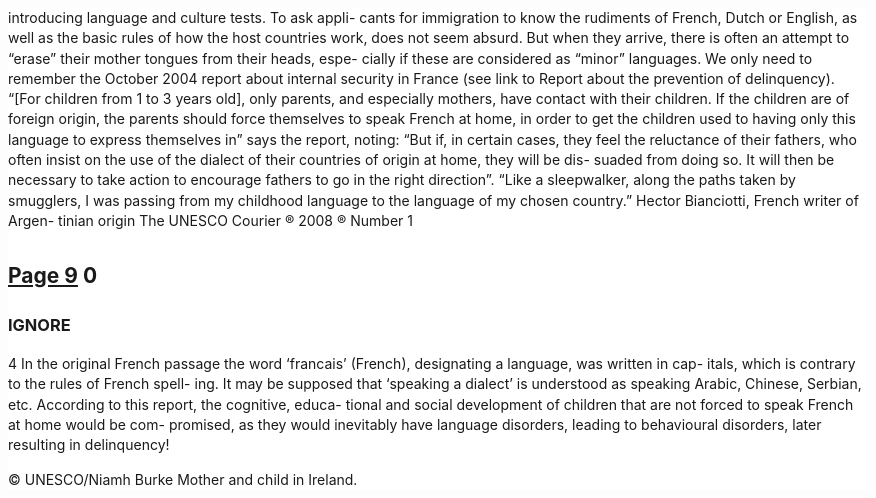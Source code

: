 introducing language and culture tests. To ask appli- 
cants for immigration to know the rudiments of 
French, Dutch or English, as well as the basic rules of 
how the host countries work, does not seem absurd. 
But when they arrive, there is often an attempt to 
“erase” their mother tongues from their heads, espe- 
cially if these are considered as “minor” languages. 
We only need to remember the October 2004 report 
about internal security in France (see link to Report 
about the prevention of delinquency). “[For children 
from 1 to 3 years old], only parents, and especially 
mothers, have contact with their children. If the 
children are of foreign origin, the parents should 
force themselves to speak French at home, in order to 
get the children used to having only this language to 
express themselves in” says the report, noting: “But 
if, in certain cases, they feel the reluctance of their 
fathers, who often insist on the use of the dialect of 
their countries of origin at home, they will be dis- 
suaded from doing so. It will then be necessary to 
take action to encourage fathers to go in the right 
direction”. 
“Like a sleepwalker, along the paths taken 
by smugglers, I was passing from my 
childhood language to the language of my 
chosen country.” 
Hector Bianciotti, French writer of Argen- 
tinian origin 
The UNESCO Courier ® 2008 ® Number 1

## [Page 9](158378eng.pdf#page=9) 0

### IGNORE

4 In the original French passage the word ‘francais’ 
(French), designating a language, was written in cap- 
itals, which is contrary to the rules of French spell- 
ing. It may be supposed that ‘speaking a dialect’ is 
understood as speaking Arabic, Chinese, Serbian, 
etc. 
According to this report, the cognitive, educa- 
tional and social development of children that are 
not forced to speak French at home would be com- 
promised, as they would inevitably have language 
disorders, leading to behavioural disorders, later 
resulting in delinquency! 
  
  
© UNESCO/Niamh Burke 
Mother and child in Ireland. 

